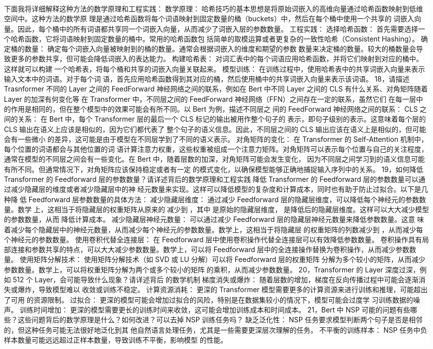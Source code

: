 下面我将详细解释这种方法的数学原理和工程实践：
数学原理：
哈希技巧的基本思想是将原始词嵌入的高维向量通过哈希函数映射到低维空间中。这种方法的数学原
理是通过哈希函数将每个词语映射到固定数量的桶（buckets）中，然后在每个桶中使用一个共享的
词嵌入向量。因此，每个桶中的所有词语都共享同一个词嵌入向量，从而减少了词嵌入层的参数数量。
工程实践：
选择哈希函数： 首先需要选择一个哈希函数，它将词语映射到固定数量的桶中。常用的哈希函数包
括简单的取模运算或者更复杂的一致性哈希（Consistent Hashing）。
确定桶的数量： 确定每个词嵌入向量被映射到的桶的数量。通常会根据词嵌入的维度和期望的参数
数量来决定桶的数量。较大的桶数量会导致更多的参数共享，但可能会降低词嵌入的表达能力。
构建哈希表： 对词汇表中的每个词语应用哈希函数，并将它们映射到对应的桶中。这样就可以构建
一个哈希表，将每个桶和共享的词嵌入向量关联起来。
模型训练： 在训练过程中，使用哈希表中的共享词嵌入向量来表示输入文本中的词语。对于每个词
语，首先应用哈希函数得到其对应的桶，然后使用桶中的共享词嵌入向量来表示该词语。
18，请描述 Trasnformer 不同的 Layer 之间的 FeedForward 神经网络之间的联系，例如在
Bert 中不同 Layer 之间的 CLS 有什么关系、对角矩阵随着 Layer 的加深有何变化等
在 Transformer 中，不同层之间的 FeedForward 神经网络（FFN）之间存在一定的联系，虽然它们
在每一层中的作用是相同的，但在整个模型中的效果可能会有所不同。以 Bert 为例，描述不同层之
间的 FeedForward 神经网络之间的联系：
CLS 之间的关系： 在 Bert 中，每个 Transformer 层的最后一个 CLS 标记的输出被用作整个句子的
表示，即句子级别的表示。这意味着每个层的 CLS 输出在语义上应该是相似的，因为它们都代表了
整个句子的语义信息。因此，不同层之间的 CLS 输出应该在语义上是相似的，但可能会有一些微小
的差异，这可能是由于模型在不同层学到了不同的语义表示。
对角矩阵的变化： 在 Transformer 的 Self-Attention 机制中，每个位置的词语都会与其他位置的词
语计算注意力权重，这些权重被组成一个注意力矩阵。对角矩阵可以表示每个位置与自己的关注程度，
通常在模型的不同层之间会有一些变化。在 Bert 中，随着层数的加深，对角矩阵可能会发生变化，
因为不同层之间学习到的语义信息可能有所不同。但通常情况下，对角矩阵应该保持稳定或者有一定
的模式变化，以确保模型能够正确地捕捉输入序列中的关系。
19，如何降低 Transformer 的 Feedforward 层的参数数量？请详述背后的数学原理和工程实践
降低 Transformer 的 Feedforward 层的参数数量可以通过减少隐藏层的维度或者减少隐藏层中的神
经元数量来实现。这样可以降低模型的复杂度和计算成本，同时也有助于防止过拟合。以下是几种降
低 Feedforward 层参数数量的具体方法：
减少隐藏层维度： 通过减少 Feedforward 层的隐藏层维度，可以降低每个神经元的参数数量。数学
上，这相当于将隐藏层的权重矩阵从原来的
减少到
，其中
是原始的隐藏层维度，
是降低后的隐藏层维度。这样可以大大减少模型的参数数量，从而
降低计算成本。
减少隐藏层神经元数量： 可以通过减少 Feedforward 层的隐藏层神经元数量来降低参数数量。这意
味着减少每个隐藏层中的神经元数量，从而减少每个神经元的参数数量。数学上，这相当于将隐藏层
的权重矩阵的列数减少到
，从而减少每个神经元的参数数量。
使用卷积代替全连接层： 在 Feedforward 层中使用卷积操作代替全连接层可以有效降低参数数量。
卷积操作具有局部连接和参数共享的特点，可以大大减少参数数量。数学上，可以将 Feedforward
层中的全连接操作替换为卷积操作，从而减少参数数量。
使用矩阵分解技术： 使用矩阵分解技术（如 SVD 或 LU 分解）可以将 Feedforward 层的权重矩阵
分解为多个较小的矩阵，从而减少参数数量。数学上，可以将权重矩阵分解为两个或多个较小的矩阵
的乘积，从而减少参数数量。
20，Transformer 的 Layer 深度过深，例如 512 个 Layer，会可能导致什么现象？请详述背后
的数学机制
梯度消失或爆炸： 随着层数的增加，梯度在反向传播过程中可能会逐渐消失或爆炸，导致模型难以
收敛或训练不稳定。
计算资源消耗： 更深的 Transformer 模型需要更多的计算资源来进行训练和推理，可能超出了可用
的资源限制。
过拟合： 更深的模型可能会增加过拟合的风险，特别是在数据集较小的情况下，模型可能会过度学
习训练数据的噪声。
训练时间增加： 更深的模型需要更长的训练时间来收敛，这可能会增加训练成本和时间成本。
21，Bert 中 NSP 可能的问题有些哪些？这些问题背后的数学原理是什么？如何改进？可以去掉
NSP 训练任务吗？
缺乏泛化性： NSP 任务要求模型判断两个句子是否是相邻的，但这种任务可能无法很好地泛化到其
他自然语言处理任务，尤其是一些需要更深层次理解的任务。
不平衡的训练样本： NSP 任务中负样本数量可能远远超过正样本数量，导致训练不平衡，影响模型
的性能。